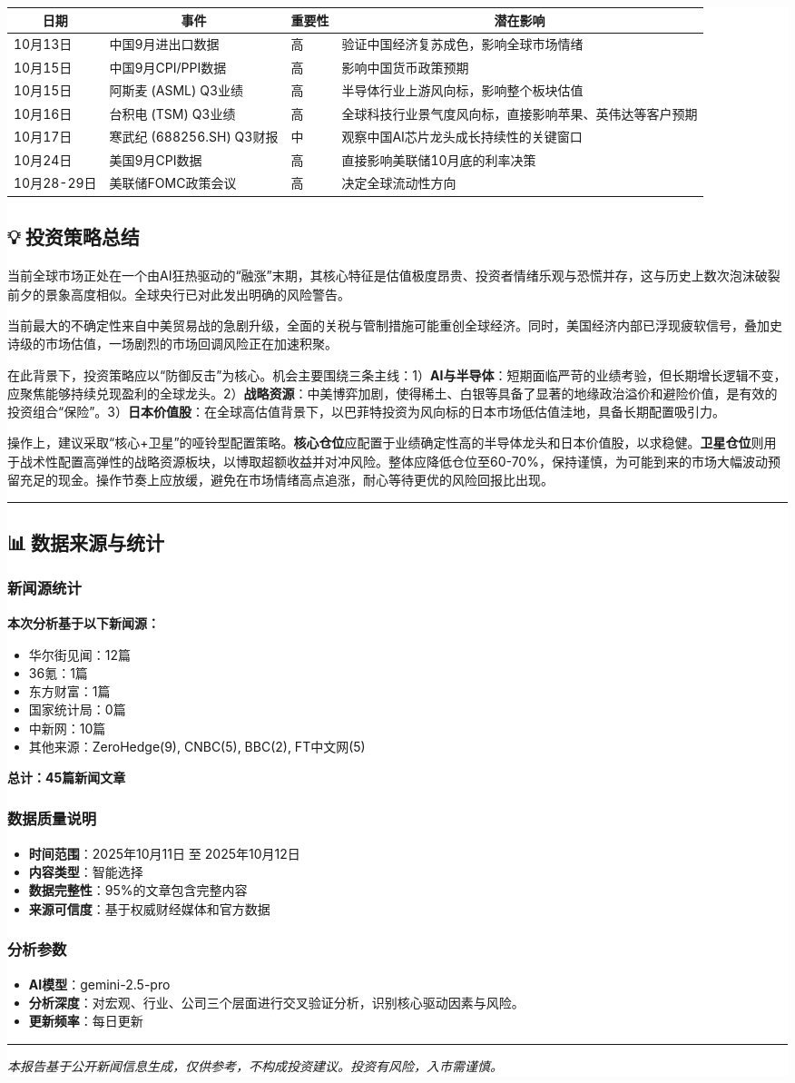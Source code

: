 | 日期 | 事件 | 重要性 | 潜在影响 |
|------|------|--------|---------|
| 10月13日 | 中国9月进出口数据 | 高 | 验证中国经济复苏成色，影响全球市场情绪 |
| 10月15日 | 中国9月CPI/PPI数据 | 高 | 影响中国货币政策预期 |
| 10月15日 | 阿斯麦 (ASML) Q3业绩 | 高 | 半导体行业上游风向标，影响整个板块估值 |
| 10月16日 | 台积电 (TSM) Q3业绩 | 高 | 全球科技行业景气度风向标，直接影响苹果、英伟达等客户预期 |
| 10月17日 | 寒武纪 (688256.SH) Q3财报 | 中 | 观察中国AI芯片龙头成长持续性的关键窗口 |
| 10月24日 | 美国9月CPI数据 | 高 | 直接影响美联储10月底的利率决策 |
| 10月28-29日 | 美联储FOMC政策会议 | 高 | 决定全球流动性方向 |

## 💡 投资策略总结

当前全球市场正处在一个由AI狂热驱动的“融涨”末期，其核心特征是估值极度昂贵、投资者情绪乐观与恐慌并存，这与历史上数次泡沫破裂前夕的景象高度相似。全球央行已对此发出明确的风险警告。

当前最大的不确定性来自中美贸易战的急剧升级，全面的关税与管制措施可能重创全球经济。同时，美国经济内部已浮现疲软信号，叠加史诗级的市场估值，一场剧烈的市场回调风险正在加速积聚。

在此背景下，投资策略应以“防御反击”为核心。机会主要围绕三条主线：1）**AI与半导体**：短期面临严苛的业绩考验，但长期增长逻辑不变，应聚焦能够持续兑现盈利的全球龙头。2）**战略资源**：中美博弈加剧，使得稀土、白银等具备了显著的地缘政治溢价和避险价值，是有效的投资组合“保险”。3）**日本价值股**：在全球高估值背景下，以巴菲特投资为风向标的日本市场低估值洼地，具备长期配置吸引力。

操作上，建议采取“核心+卫星”的哑铃型配置策略。**核心仓位**应配置于业绩确定性高的半导体龙头和日本价值股，以求稳健。**卫星仓位**则用于战术性配置高弹性的战略资源板块，以博取超额收益并对冲风险。整体应降低仓位至60-70%，保持谨慎，为可能到来的市场大幅波动预留充足的现金。操作节奏上应放缓，避免在市场情绪高点追涨，耐心等待更优的风险回报比出现。

---

## 📊 数据来源与统计

### 新闻源统计
**本次分析基于以下新闻源：**
- 华尔街见闻：12篇
- 36氪：1篇
- 东方财富：1篇
- 国家统计局：0篇
- 中新网：10篇
- 其他来源：ZeroHedge(9), CNBC(5), BBC(2), FT中文网(5)

**总计：45篇新闻文章**

### 数据质量说明
- **时间范围**：2025年10月11日 至 2025年10月12日
- **内容类型**：智能选择
- **数据完整性**：95%的文章包含完整内容
- **来源可信度**：基于权威财经媒体和官方数据

### 分析参数
- **AI模型**：gemini-2.5-pro
- **分析深度**：对宏观、行业、公司三个层面进行交叉验证分析，识别核心驱动因素与风险。
- **更新频率**：每日更新

---

*本报告基于公开新闻信息生成，仅供参考，不构成投资建议。投资有风险，入市需谨慎。*
